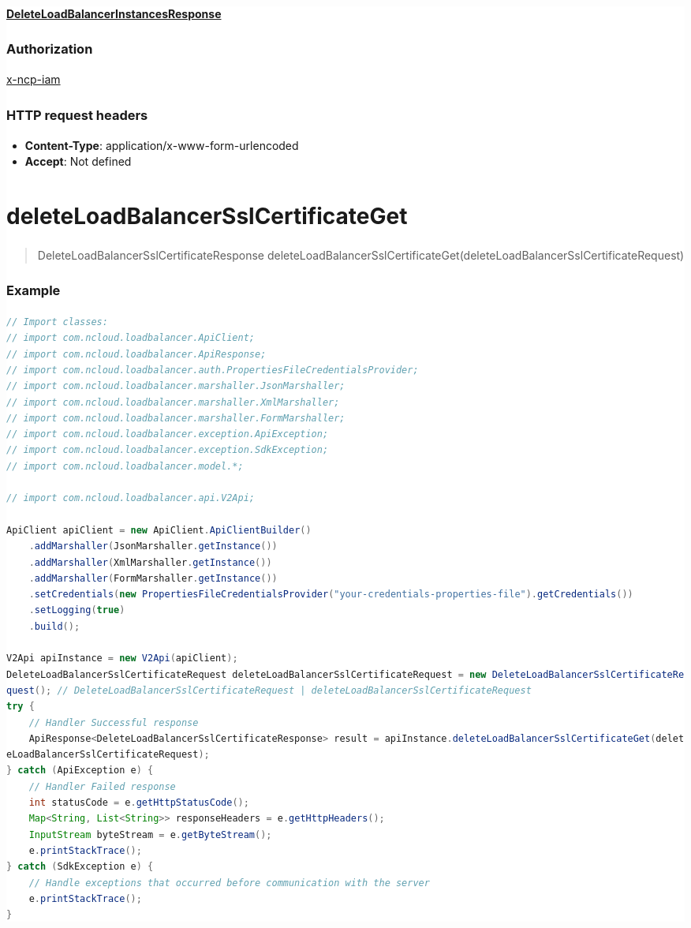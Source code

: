 [**DeleteLoadBalancerInstancesResponse**](DeleteLoadBalancerInstancesResponse.md)

### Authorization

[x-ncp-iam](../README.md#x-ncp-iam)

### HTTP request headers

 - **Content-Type**: application/x-www-form-urlencoded
 - **Accept**: Not defined

<a name="deleteLoadBalancerSslCertificateGet"></a>
# **deleteLoadBalancerSslCertificateGet**
> DeleteLoadBalancerSslCertificateResponse deleteLoadBalancerSslCertificateGet(deleteLoadBalancerSslCertificateRequest)



### Example
```java
// Import classes:
// import com.ncloud.loadbalancer.ApiClient;
// import com.ncloud.loadbalancer.ApiResponse;
// import com.ncloud.loadbalancer.auth.PropertiesFileCredentialsProvider;
// import com.ncloud.loadbalancer.marshaller.JsonMarshaller;
// import com.ncloud.loadbalancer.marshaller.XmlMarshaller;
// import com.ncloud.loadbalancer.marshaller.FormMarshaller;
// import com.ncloud.loadbalancer.exception.ApiException;
// import com.ncloud.loadbalancer.exception.SdkException;
// import com.ncloud.loadbalancer.model.*;

// import com.ncloud.loadbalancer.api.V2Api;

ApiClient apiClient = new ApiClient.ApiClientBuilder()
	.addMarshaller(JsonMarshaller.getInstance())
	.addMarshaller(XmlMarshaller.getInstance())
	.addMarshaller(FormMarshaller.getInstance())
	.setCredentials(new PropertiesFileCredentialsProvider("your-credentials-properties-file").getCredentials())
	.setLogging(true)
	.build();

V2Api apiInstance = new V2Api(apiClient);
DeleteLoadBalancerSslCertificateRequest deleteLoadBalancerSslCertificateRequest = new DeleteLoadBalancerSslCertificateRequest(); // DeleteLoadBalancerSslCertificateRequest | deleteLoadBalancerSslCertificateRequest
try {
	// Handler Successful response
	ApiResponse<DeleteLoadBalancerSslCertificateResponse> result = apiInstance.deleteLoadBalancerSslCertificateGet(deleteLoadBalancerSslCertificateRequest);
} catch (ApiException e) {
	// Handler Failed response
	int statusCode = e.getHttpStatusCode();
	Map<String, List<String>> responseHeaders = e.getHttpHeaders();
	InputStream byteStream = e.getByteStream();
	e.printStackTrace();
} catch (SdkException e) {
	// Handle exceptions that occurred before communication with the server
	e.printStackTrace();
}
```
